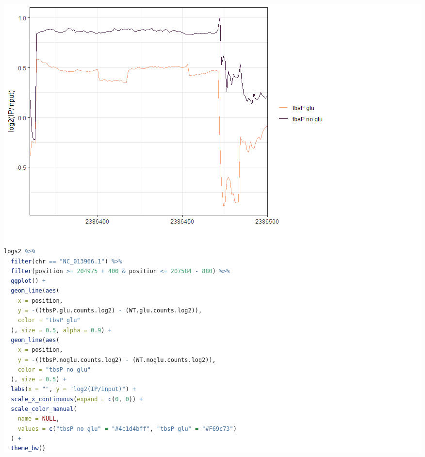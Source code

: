 ![](03c_plot_peaks_bedgraph_files/figure-gfm/unnamed-chunk-2-3.png)

``` r
logs2 %>%
  filter(chr == "NC_013966.1") %>%
  filter(position >= 204975 + 400 & position <= 207584 - 880) %>%
  ggplot() +
  geom_line(aes(
    x = position,
    y = -((tbsP.glu.counts.log2) - (WT.glu.counts.log2)),
    color = "tbsP glu"
  ), size = 0.5, alpha = 0.9) +
  geom_line(aes(
    x = position,
    y = -((tbsP.noglu.counts.log2) - (WT.noglu.counts.log2)),
    color = "tbsP no glu"
  ), size = 0.5) +
  labs(x = "", y = "log2(IP/input)") +
  scale_x_continuous(expand = c(0, 0)) +
  scale_color_manual(
    name = NULL,
    values = c("tbsP no glu" = "#4c1d4bff", "tbsP glu" = "#F69c73")
  ) +
  theme_bw()
```
